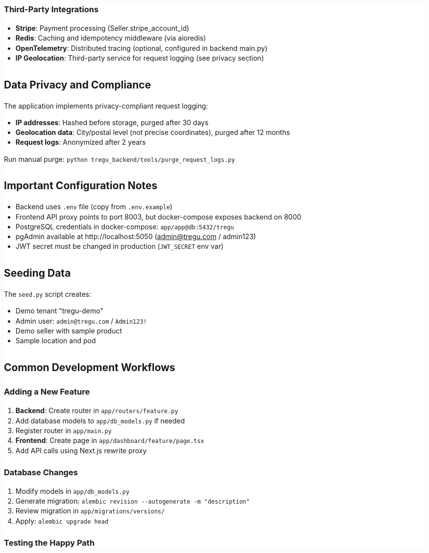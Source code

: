 ### Third-Party Integrations

- **Stripe**: Payment processing (Seller.stripe_account_id)
- **Redis**: Caching and idempotency middleware (via aioredis)
- **OpenTelemetry**: Distributed tracing (optional, configured in backend main.py)
- **IP Geolocation**: Third-party service for request logging (see privacy section)

## Data Privacy and Compliance

The application implements privacy-compliant request logging:

- **IP addresses**: Hashed before storage, purged after 30 days
- **Geolocation data**: City/postal level (not precise coordinates), purged after 12 months
- **Request logs**: Anonymized after 2 years

Run manual purge: `python tregu_backend/tools/purge_request_logs.py`

## Important Configuration Notes

- Backend uses `.env` file (copy from `.env.example`)
- Frontend API proxy points to port 8003, but docker-compose exposes backend on 8000
- PostgreSQL credentials in docker-compose: `app/app@db:5432/tregu`
- pgAdmin available at http://localhost:5050 (admin@tregu.com / admin123)
- JWT secret must be changed in production (`JWT_SECRET` env var)

## Seeding Data

The `seed.py` script creates:
- Demo tenant "tregu-demo"
- Admin user: `admin@tregu.com` / `Admin123!`
- Demo seller with sample product
- Sample location and pod

## Common Development Workflows

### Adding a New Feature

1. **Backend**: Create router in `app/routers/feature.py`
2. Add database models to `app/db_models.py` if needed
3. Register router in `app/main.py`
4. **Frontend**: Create page in `app/dashboard/feature/page.tsx`
5. Add API calls using Next.js rewrite proxy

### Database Changes

1. Modify models in `app/db_models.py`
2. Generate migration: `alembic revision --autogenerate -m "description"`
3. Review migration in `app/migrations/versions/`
4. Apply: `alembic upgrade head`

### Testing the Happy Path
